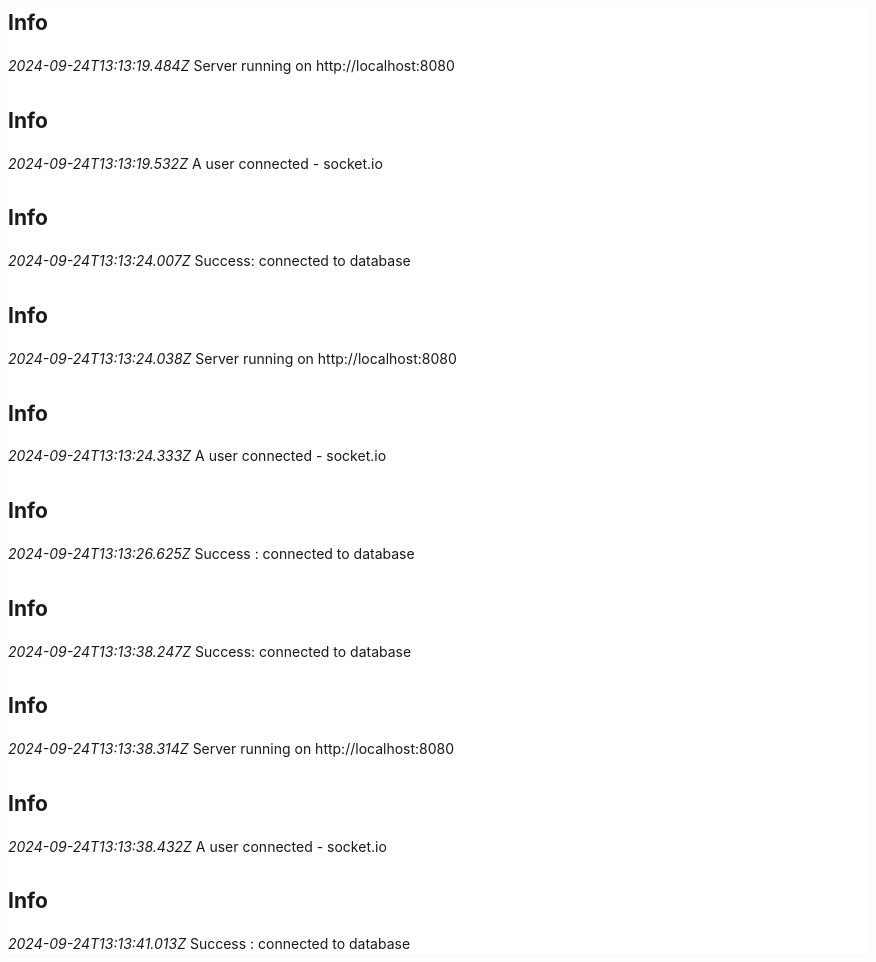 ## Info

_2024-09-24T13:13:19.484Z_
Server running on http://localhost:8080

## Info

_2024-09-24T13:13:19.532Z_
A user connected - socket.io

## Info

_2024-09-24T13:13:24.007Z_
Success: connected to database

## Info

_2024-09-24T13:13:24.038Z_
Server running on http://localhost:8080

## Info

_2024-09-24T13:13:24.333Z_
A user connected - socket.io

## Info

_2024-09-24T13:13:26.625Z_
Success : connected to database

## Info

_2024-09-24T13:13:38.247Z_
Success: connected to database

## Info

_2024-09-24T13:13:38.314Z_
Server running on http://localhost:8080

## Info

_2024-09-24T13:13:38.432Z_
A user connected - socket.io

## Info

_2024-09-24T13:13:41.013Z_
Success : connected to database
